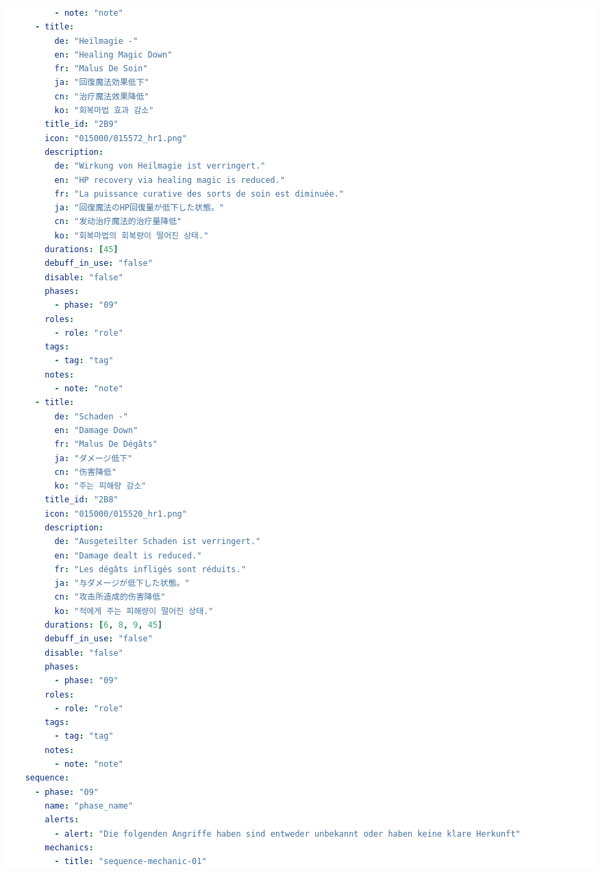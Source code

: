```yaml
          - note: "note"
      - title:
          de: "Heilmagie -"
          en: "Healing Magic Down"
          fr: "Malus De Soin"
          ja: "回復魔法効果低下"
          cn: "治疗魔法效果降低"
          ko: "회복마법 효과 감소"
        title_id: "2B9"
        icon: "015000/015572_hr1.png"
        description:
          de: "Wirkung von Heilmagie ist verringert."
          en: "HP recovery via healing magic is reduced."
          fr: "La puissance curative des sorts de soin est diminuée."
          ja: "回復魔法のHP回復量が低下した状態。"
          cn: "发动治疗魔法的治疗量降低"
          ko: "회복마법의 회복량이 떨어진 상태."
        durations: [45]
        debuff_in_use: "false"
        disable: "false"
        phases:
          - phase: "09"
        roles:
          - role: "role"
        tags:
          - tag: "tag"
        notes:
          - note: "note"
      - title:
          de: "Schaden -"
          en: "Damage Down"
          fr: "Malus De Dégâts"
          ja: "ダメージ低下"
          cn: "伤害降低"
          ko: "주는 피해량 감소"
        title_id: "2B8"
        icon: "015000/015520_hr1.png"
        description:
          de: "Ausgeteilter Schaden ist verringert."
          en: "Damage dealt is reduced."
          fr: "Les dégâts infligés sont réduits."
          ja: "与ダメージが低下した状態。"
          cn: "攻击所造成的伤害降低"
          ko: "적에게 주는 피해량이 떨어진 상태."
        durations: [6, 8, 9, 45]
        debuff_in_use: "false"
        disable: "false"
        phases:
          - phase: "09"
        roles:
          - role: "role"
        tags:
          - tag: "tag"
        notes:
          - note: "note"
    sequence:
      - phase: "09"
        name: "phase_name"
        alerts:
          - alert: "Die folgenden Angriffe haben sind entweder unbekannt oder haben keine klare Herkunft"
        mechanics:
          - title: "sequence-mechanic-01"
```